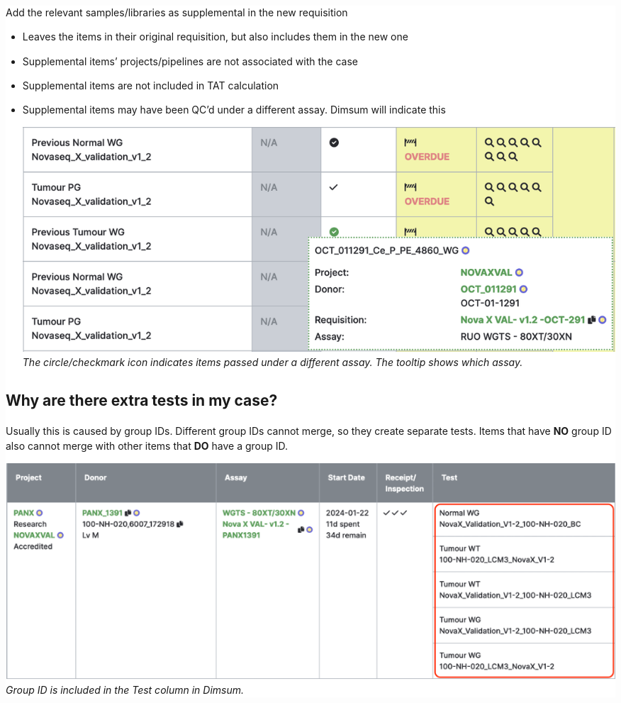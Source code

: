 Add the relevant samples/libraries as supplemental in the new requisition

* Leaves the items in their original requisition, but also includes them in the new one
* Supplemental items’ projects/pipelines are not associated with the case
* Supplemental items are not included in TAT calculation
* Supplemental items may have been QC’d under a different assay. Dimsum will indicate this

    ![Supplemental library with different assay](../../images/faq/supplemental_assay.png)<br>
    *The circle/checkmark icon indicates items passed under a different assay. The tooltip shows which assay.*


## Why are there extra tests in my case?

Usually this is caused by group IDs. Different group IDs cannot merge, so they create separate
tests. Items that have **NO** group ID also cannot merge with other items that **DO** have a group
ID.

![Test group IDs](../../images/faq/test_group_ids.png)<br>
*Group ID is included in the Test column in Dimsum.*
